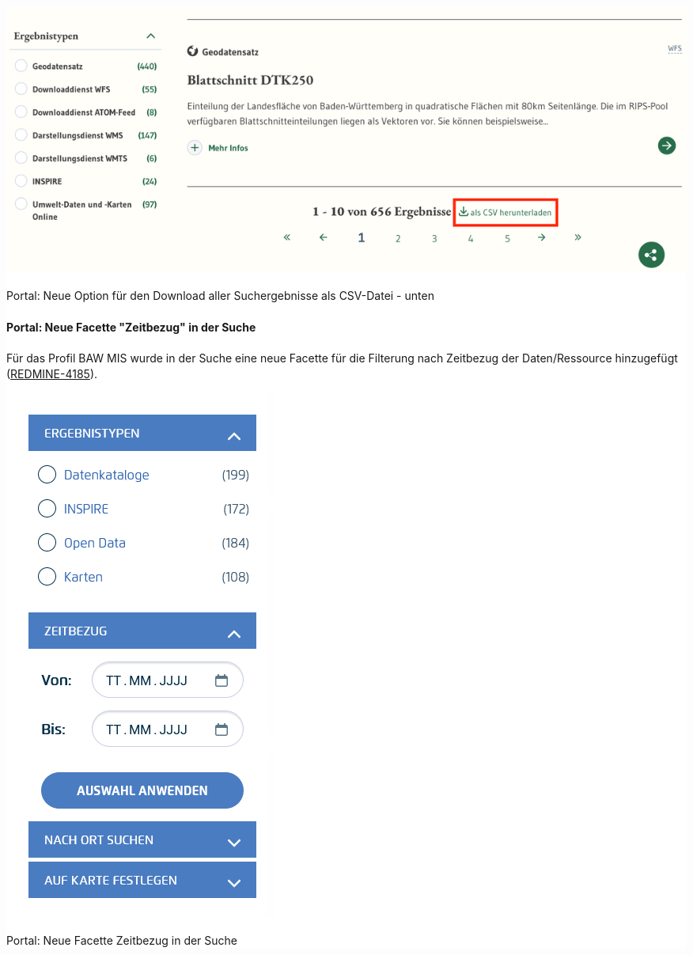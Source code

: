 ![Portal: Neue Option für den Download aller Suchergebnisse als CSV-Datei - unten](../images/610_portal_lubw_download-serp-csv_bottom.png "Portal: Neue Option für den Download aller Suchergebnisse als CSV-Datei - unten")
<figcaption class="figcaption">Portal: Neue Option für den Download aller Suchergebnisse als CSV-Datei - unten</figcaption>


#### Portal: Neue Facette "Zeitbezug" in der Suche

Für das Profil BAW MIS wurde in der Suche eine neue Facette für die Filterung nach Zeitbezug der Daten/Ressource hinzugefügt ([REDMINE-4185](https://redmine.informationgrid.eu/issues/4185)).

![Portal: Neue Facette Zeitbezug in der Suche](../images/610_portal_baw-doi-time-facet.png "Portal: Neue Facette Zeitbezug in der Suche")
<figcaption class="figcaption">Portal: Neue Facette Zeitbezug in der Suche</figcaption>
